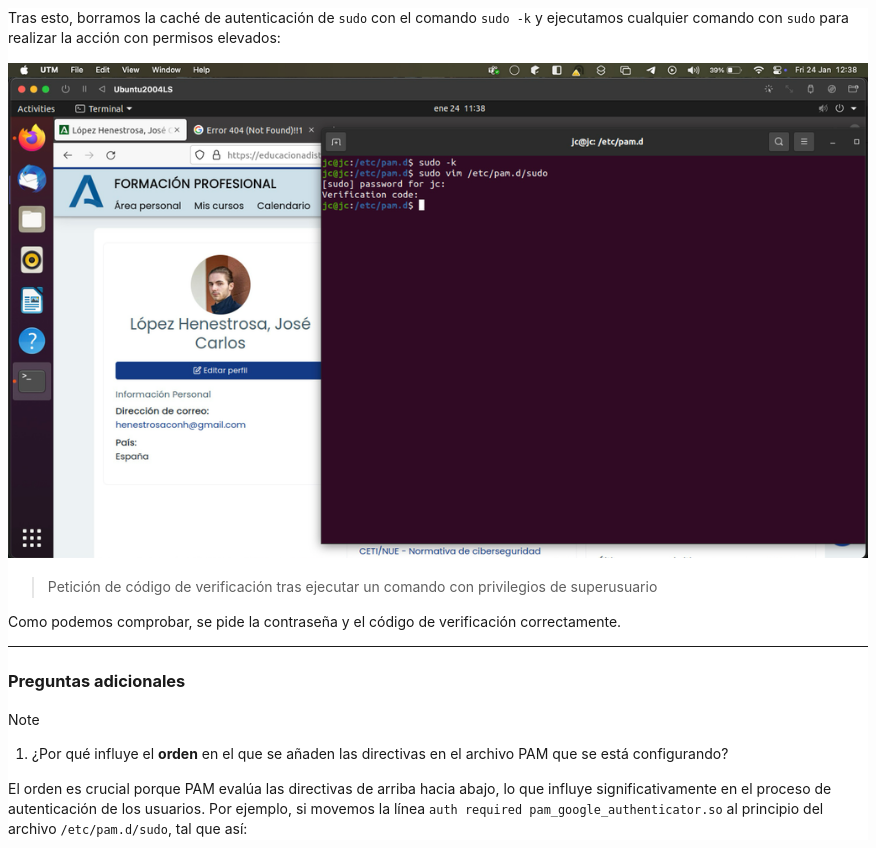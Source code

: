 Tras esto, borramos la caché de autenticación de `sudo` con el comando `sudo -k` y ejecutamos cualquier comando con `sudo` para realizar la acción con permisos elevados:

<div align="center">
	<img src="capturas/4_uso_del_comando_sudo/2_uso_del_comando_sudo.png">
</div>

>Petición de código de verificación tras ejecutar un comando con privilegios de superusuario

Como podemos comprobar, se pide la contraseña y el código de verificación correctamente.

---

### Preguntas adicionales

>[!NOTE]
>1. ¿Por qué influye el **orden** en el que se añaden las directivas en el archivo PAM que se está configurando?

El orden es crucial porque PAM evalúa las directivas de arriba hacia abajo, lo que influye significativamente en el proceso de autenticación de los usuarios. Por ejemplo, si movemos la línea `auth required pam_google_authenticator.so` al principio del archivo `/etc/pam.d/sudo`, tal que así:

<div align="center">